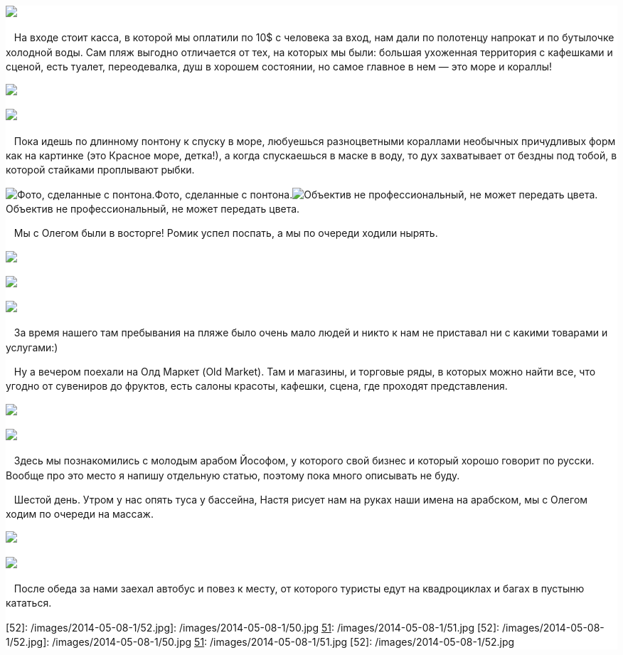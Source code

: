 ![][18]

<p id="yui_3_10_1_1_1399970257916_148839">
  <span>&nbsp; &nbsp;На входе стоит касса, в которой мы оплатили по 10$ с человека за вход, нам дали по полотенцу напрокат и по бутылочке холодной воды. Сам пляж выгодно отличается от тех, на которых мы были: большая ухоженная территория с кафешками и сценой, есть туалет, переодевалка, душ в хорошем состоянии, но самое главное в нем &#8212; это море и кораллы!</span>
</p>

![][19]

![][20]

<span>&nbsp; &nbsp;Пока идешь по длинному понтону к спуску в море, любуешься разноцветными кораллами необычных причудливых форм как на картинке&nbsp;</span><span>(это Красное море, детка!), а когда спускаешься в маске в воду, то дух захватывает от бездны под тобой, в которой стайками проплывают рыбки.</span>

![Фото, сделанные с понтона.][21]Фото, сделанные с понтона.![Объектив не профессиональный, не может передать цвета.][22]Объектив не профессиональный, не может передать цвета. 

<span>&nbsp; &nbsp;Мы с Олегом были в восторге! Ромик успел поспать, а мы по очереди ходили нырять.</span>

![][23]

![][24]

![][25]

<span>&nbsp; &nbsp;За время нашего там пребывания на пляже было очень мало людей и никто к нам не приставал ни с какими товарами и услугами:) </span>

<span>&nbsp; &nbsp;Ну а вечером поехали на Олд Маркет (Old Market). Там и магазины, и торговые ряды, в которых можно найти все, что угодно от сувениров до фруктов, есть салоны красоты, кафешки, сцена, где проходят представления.</span>

![][26]

![][27]

<span>&nbsp; &nbsp;Здесь мы познакомились с молодым арабом Йософом, у которого свой бизнес и который хорошо говорит по русски. Вообще про это место я напишу отдельную статью, поэтому пока много описывать не буду.</span>

<span>&nbsp;&nbsp;&nbsp;Шестой день. Утром у нас опять туса у бассейна, Настя рисует нам на руках наши имена на арабском, мы с Олегом ходим по очереди на массаж.</span>

![][28]

![][29]

<span>&nbsp; &nbsp;После обеда за нами заехал автобус и повез к месту, от которого туристы едут на квадроциклах и багах в пустыню кататься.</span>


 [1]: /images/2014-05-08-1/1.jpg
 [2]: /images/2014-05-08-1/2.jpg
 [3]: /images/2014-05-08-1/3.jpg
 [4]: /images/2014-05-08-1/4.jpg
 [5]: /images/2014-05-08-1/5.jpg
 [6]: /images/2014-05-08-1/6.jpg
 [7]: /images/2014-05-08-1/7.jpg
 [8]: /images/2014-05-08-1/8.jpg
 [9]: /images/2014-05-08-1/9.jpg
 [10]: /images/2014-05-08-1/10.jpg
 [11]: /images/2014-05-08-1/11.jpg
 [12]: /images/2014-05-08-1/12.jpg
 [13]: /images/2014-05-08-1/13.jpg
 [14]: /images/2014-05-08-1/14.jpg
 [15]: /images/2014-05-08-1/15.jpg
 [16]: /images/2014-05-08-1/16.jpg
 [17]: /images/2014-05-08-1/17.jpg
 [18]: /images/2014-05-08-1/18.jpg
 [19]: /images/2014-05-08-1/19.jpg
 [20]: /images/2014-05-08-1/20.jpg
 [21]: /images/2014-05-08-1/21.jpg
 [22]: /images/2014-05-08-1/22.jpg
 [23]: /images/2014-05-08-1/23.jpg
 [24]: /images/2014-05-08-1/24.jpg
 [25]: /images/2014-05-08-1/25.jpg
 [26]: /images/2014-05-08-1/26.jpg
 [27]: /images/2014-05-08-1/27.jpg
 [28]: /images/2014-05-08-1/28.jpg
 [29]: /images/2014-05-08-1/29.jpg
 [30]: /images/2014-05-08-1/30.jpg
 [31]: /images/2014-05-08-1/31.jpg
 [32]: /images/2014-05-08-1/32.jpg
 [33]: /images/2014-05-08-1/33.jpg
 [34]: /images/2014-05-08-1/34.jpg
 [35]: /images/2014-05-08-1/35.jpg
 [36]: /images/2014-05-08-1/36.jpg
 [37]: /images/2014-05-08-1/37.jpg
 [38]: /images/2014-05-08-1/38.jpg
 [39]: /images/2014-05-08-1/39.jpg
 [40]: /images/2014-05-08-1/40.jpg
 [41]: /images/2014-05-08-1/41.jpg
 [42]: /images/2014-05-08-1/42.jpg
 [43]: /images/2014-05-08-1/43.jpg
 [44]: /images/2014-05-08-1/44.jpg
 [45]: /images/2014-05-08-1/45.jpg
 [46]: /images/2014-05-08-1/46.jpg
 [47]: /images/2014-05-08-1/47.jpg
 [48]: /images/2014-05-08-1/48.jpg
 [49]: /images/2014-05-08-1/49.jpg
 [50]: /images/2014-05-08-1/50.jpg
 [51]: /images/2014-05-08-1/51.jpg
 [52]: /images/2014-05-08-1/52.jpg]: /images/2014-05-08-1/50.jpg
 [51]: /images/2014-05-08-1/51.jpg
 [52]: /images/2014-05-08-1/52.jpg]: /images/2014-05-08-1/50.jpg
 [51]: /images/2014-05-08-1/51.jpg
 [52]: /images/2014-05-08-1/52.jpg